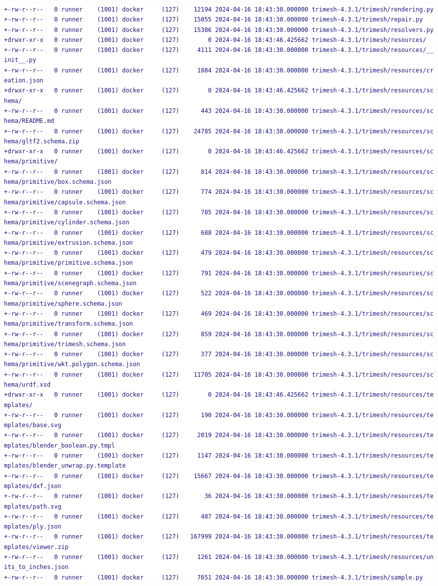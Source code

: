```diff
+-rw-r--r--   0 runner    (1001) docker     (127)    12194 2024-04-16 18:43:30.000000 trimesh-4.3.1/trimesh/rendering.py
+-rw-r--r--   0 runner    (1001) docker     (127)    15055 2024-04-16 18:43:30.000000 trimesh-4.3.1/trimesh/repair.py
+-rw-r--r--   0 runner    (1001) docker     (127)    15386 2024-04-16 18:43:30.000000 trimesh-4.3.1/trimesh/resolvers.py
+drwxr-xr-x   0 runner    (1001) docker     (127)        0 2024-04-16 18:43:46.425662 trimesh-4.3.1/trimesh/resources/
+-rw-r--r--   0 runner    (1001) docker     (127)     4111 2024-04-16 18:43:30.000000 trimesh-4.3.1/trimesh/resources/__init__.py
+-rw-r--r--   0 runner    (1001) docker     (127)     1084 2024-04-16 18:43:30.000000 trimesh-4.3.1/trimesh/resources/creation.json
+drwxr-xr-x   0 runner    (1001) docker     (127)        0 2024-04-16 18:43:46.425662 trimesh-4.3.1/trimesh/resources/schema/
+-rw-r--r--   0 runner    (1001) docker     (127)      443 2024-04-16 18:43:30.000000 trimesh-4.3.1/trimesh/resources/schema/README.md
+-rw-r--r--   0 runner    (1001) docker     (127)    24785 2024-04-16 18:43:30.000000 trimesh-4.3.1/trimesh/resources/schema/gltf2.schema.zip
+drwxr-xr-x   0 runner    (1001) docker     (127)        0 2024-04-16 18:43:46.425662 trimesh-4.3.1/trimesh/resources/schema/primitive/
+-rw-r--r--   0 runner    (1001) docker     (127)      814 2024-04-16 18:43:30.000000 trimesh-4.3.1/trimesh/resources/schema/primitive/box.schema.json
+-rw-r--r--   0 runner    (1001) docker     (127)      774 2024-04-16 18:43:30.000000 trimesh-4.3.1/trimesh/resources/schema/primitive/capsule.schema.json
+-rw-r--r--   0 runner    (1001) docker     (127)      785 2024-04-16 18:43:30.000000 trimesh-4.3.1/trimesh/resources/schema/primitive/cylinder.schema.json
+-rw-r--r--   0 runner    (1001) docker     (127)      688 2024-04-16 18:43:30.000000 trimesh-4.3.1/trimesh/resources/schema/primitive/extrusion.schema.json
+-rw-r--r--   0 runner    (1001) docker     (127)      479 2024-04-16 18:43:30.000000 trimesh-4.3.1/trimesh/resources/schema/primitive/primitive.schema.json
+-rw-r--r--   0 runner    (1001) docker     (127)      791 2024-04-16 18:43:30.000000 trimesh-4.3.1/trimesh/resources/schema/primitive/scenegraph.schema.json
+-rw-r--r--   0 runner    (1001) docker     (127)      522 2024-04-16 18:43:30.000000 trimesh-4.3.1/trimesh/resources/schema/primitive/sphere.schema.json
+-rw-r--r--   0 runner    (1001) docker     (127)      469 2024-04-16 18:43:30.000000 trimesh-4.3.1/trimesh/resources/schema/primitive/transform.schema.json
+-rw-r--r--   0 runner    (1001) docker     (127)      859 2024-04-16 18:43:30.000000 trimesh-4.3.1/trimesh/resources/schema/primitive/trimesh.schema.json
+-rw-r--r--   0 runner    (1001) docker     (127)      377 2024-04-16 18:43:30.000000 trimesh-4.3.1/trimesh/resources/schema/primitive/wkt.polygon.schema.json
+-rw-r--r--   0 runner    (1001) docker     (127)    11705 2024-04-16 18:43:30.000000 trimesh-4.3.1/trimesh/resources/schema/urdf.xsd
+drwxr-xr-x   0 runner    (1001) docker     (127)        0 2024-04-16 18:43:46.425662 trimesh-4.3.1/trimesh/resources/templates/
+-rw-r--r--   0 runner    (1001) docker     (127)      190 2024-04-16 18:43:30.000000 trimesh-4.3.1/trimesh/resources/templates/base.svg
+-rw-r--r--   0 runner    (1001) docker     (127)     2019 2024-04-16 18:43:30.000000 trimesh-4.3.1/trimesh/resources/templates/blender_boolean.py.tmpl
+-rw-r--r--   0 runner    (1001) docker     (127)     1147 2024-04-16 18:43:30.000000 trimesh-4.3.1/trimesh/resources/templates/blender_unwrap.py.template
+-rw-r--r--   0 runner    (1001) docker     (127)    15667 2024-04-16 18:43:30.000000 trimesh-4.3.1/trimesh/resources/templates/dxf.json
+-rw-r--r--   0 runner    (1001) docker     (127)       36 2024-04-16 18:43:30.000000 trimesh-4.3.1/trimesh/resources/templates/path.svg
+-rw-r--r--   0 runner    (1001) docker     (127)      487 2024-04-16 18:43:30.000000 trimesh-4.3.1/trimesh/resources/templates/ply.json
+-rw-r--r--   0 runner    (1001) docker     (127)   167999 2024-04-16 18:43:30.000000 trimesh-4.3.1/trimesh/resources/templates/viewer.zip
+-rw-r--r--   0 runner    (1001) docker     (127)     1261 2024-04-16 18:43:30.000000 trimesh-4.3.1/trimesh/resources/units_to_inches.json
+-rw-r--r--   0 runner    (1001) docker     (127)     7651 2024-04-16 18:43:30.000000 trimesh-4.3.1/trimesh/sample.py
```